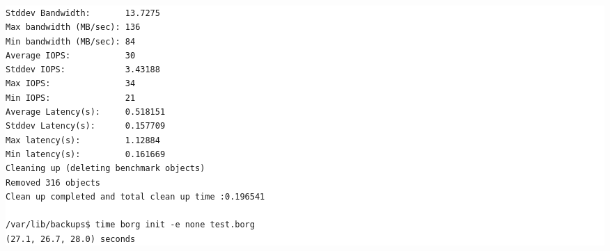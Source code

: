     Stddev Bandwidth:       13.7275
    Max bandwidth (MB/sec): 136
    Min bandwidth (MB/sec): 84
    Average IOPS:           30
    Stddev IOPS:            3.43188
    Max IOPS:               34
    Min IOPS:               21
    Average Latency(s):     0.518151
    Stddev Latency(s):      0.157709
    Max latency(s):         1.12884
    Min latency(s):         0.161669
    Cleaning up (deleting benchmark objects)
    Removed 316 objects
    Clean up completed and total clean up time :0.196541

    /var/lib/backups$ time borg init -e none test.borg
    (27.1, 26.7, 28.0) seconds
